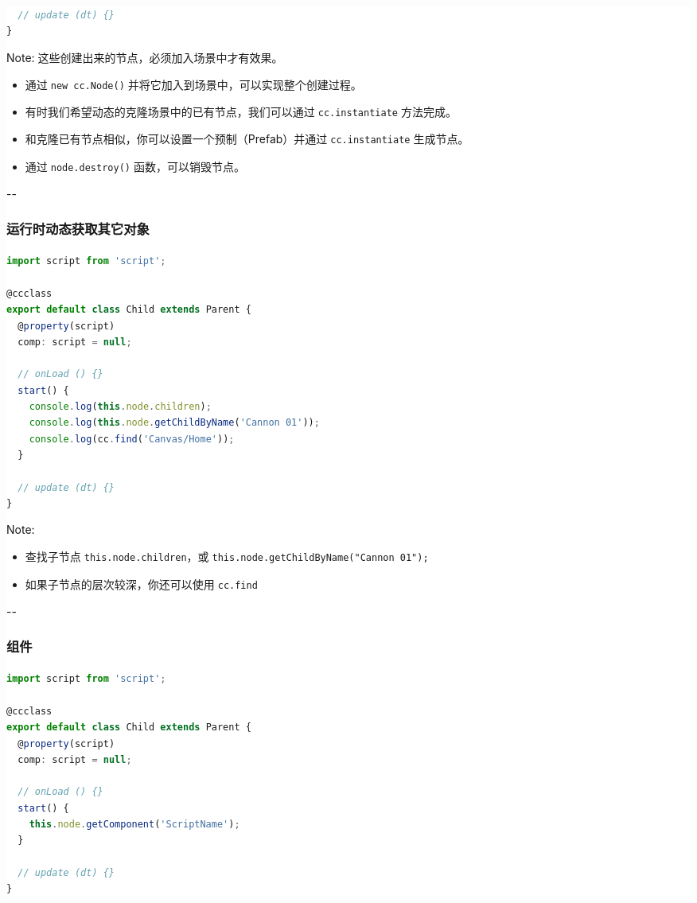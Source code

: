 ```ts
  // update (dt) {}
}
```

Note:
这些创建出来的节点，必须加入场景中才有效果。

- 通过 `new cc.Node()` 并将它加入到场景中，可以实现整个创建过程。

- 有时我们希望动态的克隆场景中的已有节点，我们可以通过 `cc.instantiate` 方法完成。

- 和克隆已有节点相似，你可以设置一个预制（Prefab）并通过 `cc.instantiate` 生成节点。

- 通过 `node.destroy()` 函数，可以销毁节点。

--

### 运行时动态获取其它对象

```ts
import script from 'script';

@ccclass
export default class Child extends Parent {
  @property(script)
  comp: script = null;

  // onLoad () {}
  start() {
    console.log(this.node.children);
    console.log(this.node.getChildByName('Cannon 01'));
    console.log(cc.find('Canvas/Home'));
  }

  // update (dt) {}
}
```

Note:

- 查找子节点 `this.node.children`，或 `this.node.getChildByName("Cannon 01");`

- 如果子节点的层次较深，你还可以使用 `cc.find`

--

### 组件

```ts
import script from 'script';

@ccclass
export default class Child extends Parent {
  @property(script)
  comp: script = null;

  // onLoad () {}
  start() {
    this.node.getComponent('ScriptName');
  }

  // update (dt) {}
}
```
